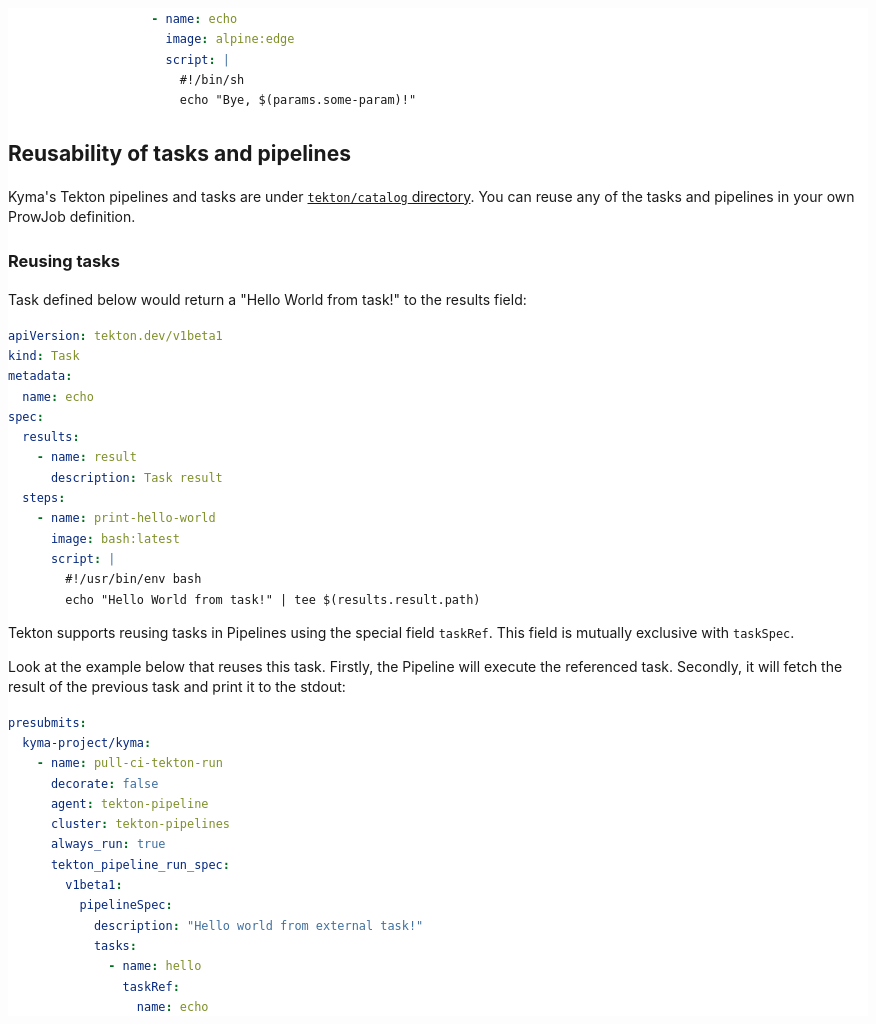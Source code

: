 ```yaml
                    - name: echo
                      image: alpine:edge
                      script: |
                        #!/bin/sh
                        echo "Bye, $(params.some-param)!"
```

## Reusability of tasks and pipelines

Kyma's Tekton pipelines and tasks are under [`tekton/catalog` directory](../../tekton/catalog). You can reuse any of the tasks and pipelines in your own ProwJob definition.

### Reusing tasks

Task defined below would return a "Hello World from task!" to the results field:
```yaml
apiVersion: tekton.dev/v1beta1
kind: Task
metadata:
  name: echo
spec:
  results:
    - name: result
      description: Task result
  steps:
    - name: print-hello-world
      image: bash:latest
      script: |
        #!/usr/bin/env bash
        echo "Hello World from task!" | tee $(results.result.path)
```

Tekton supports reusing tasks in Pipelines using the special field `taskRef`. This field is mutually exclusive with `taskSpec`.

Look at the example below that reuses this task. Firstly, the Pipeline will execute the referenced task. Secondly, it will fetch the result of the previous task and print it to the stdout:
```yaml
presubmits:
  kyma-project/kyma:
    - name: pull-ci-tekton-run
      decorate: false
      agent: tekton-pipeline
      cluster: tekton-pipelines
      always_run: true
      tekton_pipeline_run_spec:
        v1beta1:
          pipelineSpec:
            description: "Hello world from external task!"
            tasks:
              - name: hello
                taskRef: 
                  name: echo
```

